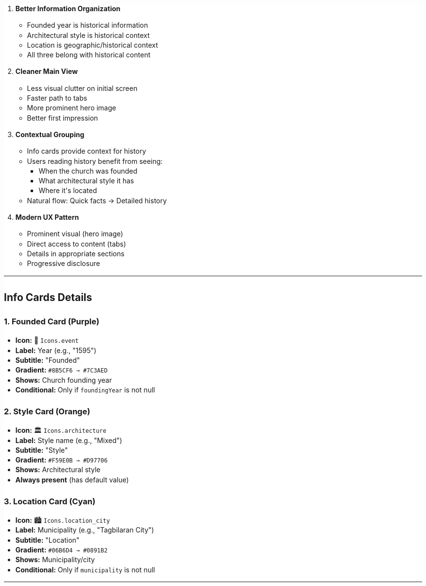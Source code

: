 1. **Better Information Organization**
   - Founded year is historical information
   - Architectural style is historical context
   - Location is geographic/historical context
   - All three belong with historical content

2. **Cleaner Main View**
   - Less visual clutter on initial screen
   - Faster path to tabs
   - More prominent hero image
   - Better first impression

3. **Contextual Grouping**
   - Info cards provide context for history
   - Users reading history benefit from seeing:
     - When the church was founded
     - What architectural style it has
     - Where it's located
   - Natural flow: Quick facts → Detailed history

4. **Modern UX Pattern**
   - Prominent visual (hero image)
   - Direct access to content (tabs)
   - Details in appropriate sections
   - Progressive disclosure

---

## Info Cards Details

### **1. Founded Card** (Purple)
- **Icon:** 📅 `Icons.event`
- **Label:** Year (e.g., "1595")
- **Subtitle:** "Founded"
- **Gradient:** `#8B5CF6 → #7C3AED`
- **Shows:** Church founding year
- **Conditional:** Only if `foundingYear` is not null

### **2. Style Card** (Orange)
- **Icon:** 🏛️ `Icons.architecture`
- **Label:** Style name (e.g., "Mixed")
- **Subtitle:** "Style"
- **Gradient:** `#F59E0B → #D97706`
- **Shows:** Architectural style
- **Always present** (has default value)

### **3. Location Card** (Cyan)
- **Icon:** 🏙️ `Icons.location_city`
- **Label:** Municipality (e.g., "Tagbilaran City")
- **Subtitle:** "Location"
- **Gradient:** `#06B6D4 → #0891B2`
- **Shows:** Municipality/city
- **Conditional:** Only if `municipality` is not null

---